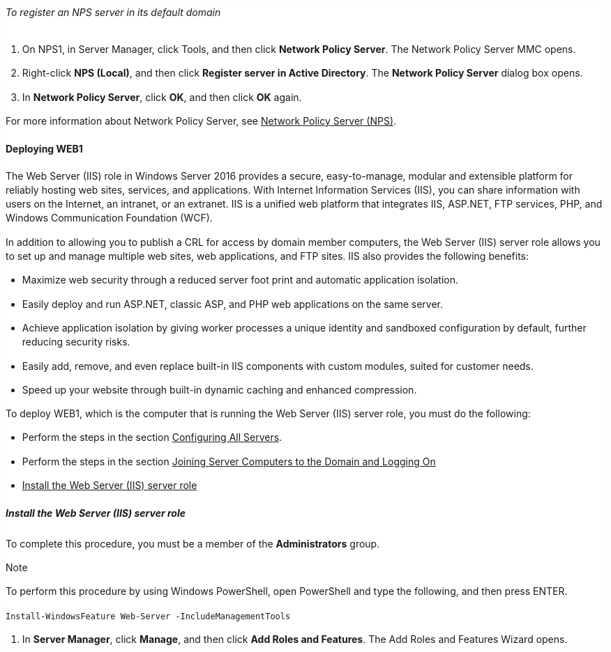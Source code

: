 ###### To register an NPS server in its default domain

1.  On NPS1, in Server Manager, click Tools, and then click **Network Policy Server**. The Network Policy Server MMC opens.

2.  Right-click **NPS (Local)**, and then click **Register server in Active Directory**. The **Network Policy Server** dialog box opens.

3.  In **Network Policy Server**, click **OK**, and then click **OK** again.

For more information about Network Policy Server, see [Network Policy Server (NPS)](../technologies/nps/nps-top.md).

#### <a name="BKMK_IIS"></a>Deploying WEB1

The Web Server (IIS) role in  Windows Server 2016 provides a secure, easy-to-manage, modular and extensible platform for reliably hosting web sites, services, and applications. With Internet Information Services (IIS), you can share information with users on the Internet, an intranet, or an extranet. IIS  is a unified web platform that integrates IIS, ASP.NET, FTP services, PHP, and Windows Communication Foundation (WCF).

In addition to allowing you to publish a CRL for access by domain member computers, the Web Server (IIS) server role allows you to set up and manage multiple web sites, web applications, and FTP sites. IIS also provides the following benefits:

-   Maximize web security through a reduced server foot print and automatic application isolation.

-   Easily deploy and run ASP.NET, classic ASP, and PHP web applications on the same server.

-   Achieve application isolation by giving worker processes a unique identity and sandboxed configuration by default, further reducing security risks.

-   Easily add, remove, and even replace built-in IIS components with custom modules, suited for customer needs.

-   Speed up your website through built-in dynamic caching and enhanced compression.

To deploy WEB1, which is the computer that is running the Web Server (IIS) server role, you must do the following:

-   Perform the steps in the section [Configuring All Servers](#BKMK_configuringAll).

-   Perform the steps in the section [Joining Server Computers to the Domain and Logging On](#BKMK_joinlogserver)

-   [Install the Web Server (IIS) server role](#BKMK_install_IIS)

##### <a name="BKMK_install_IIS"></a>Install the Web Server (IIS) server role
To complete this procedure, you must be a member of the **Administrators** group.

> [!NOTE]
> To perform this procedure by using Windows PowerShell, open PowerShell and type the following, and then press ENTER.
>
> `Install-WindowsFeature Web-Server -IncludeManagementTools`

1.  In **Server Manager**, click **Manage**, and then click **Add Roles and Features**. The Add Roles and Features Wizard opens.
